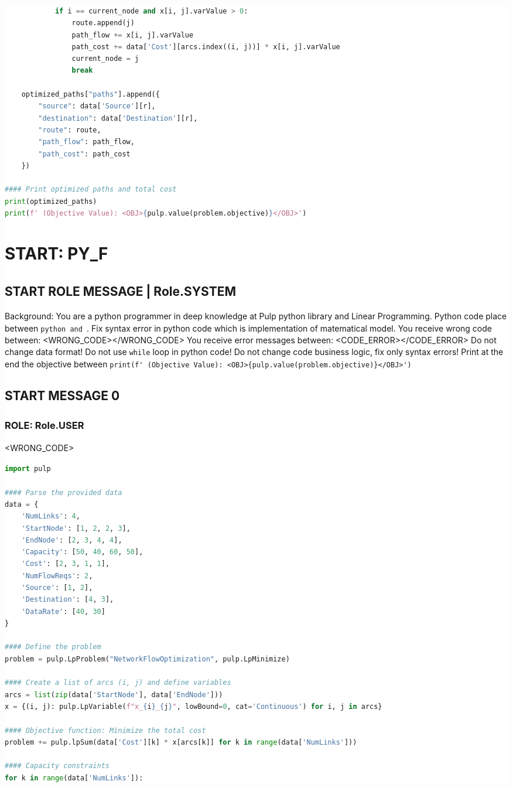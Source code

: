 ```python
            if i == current_node and x[i, j].varValue > 0:
                route.append(j)
                path_flow += x[i, j].varValue
                path_cost += data['Cost'][arcs.index((i, j))] * x[i, j].varValue
                current_node = j
                break
    
    optimized_paths["paths"].append({
        "source": data['Source'][r],
        "destination": data['Destination'][r],
        "route": route,
        "path_flow": path_flow,
        "path_cost": path_cost
    })

#### Print optimized paths and total cost
print(optimized_paths)
print(f' (Objective Value): <OBJ>{pulp.value(problem.objective)}</OBJ>')
```


# START: PY_F 
## START ROLE MESSAGE | Role.SYSTEM 
Background: You are a python programmer in deep knowledge at Pulp python library and Linear Programming. Python code place between ```python and ```. Fix syntax error in python code which is implementation of matematical model. You receive wrong code between: <WRONG_CODE></WRONG_CODE> You receive error messages between: <CODE_ERROR></CODE_ERROR> Do not change data format! Do not use `while` loop in python code! Do not change code business logic, fix only syntax errors! Print at the end the objective between <OBJ></OBJ> `print(f' (Objective Value): <OBJ>{pulp.value(problem.objective)}</OBJ>')` 
## START MESSAGE 0 
### ROLE: Role.USER
<WRONG_CODE>
```python
import pulp

#### Parse the provided data
data = {
    'NumLinks': 4,
    'StartNode': [1, 2, 2, 3],
    'EndNode': [2, 3, 4, 4],
    'Capacity': [50, 40, 60, 50],
    'Cost': [2, 3, 1, 1],
    'NumFlowReqs': 2,
    'Source': [1, 2],
    'Destination': [4, 3],
    'DataRate': [40, 30]
}

#### Define the problem
problem = pulp.LpProblem("NetworkFlowOptimization", pulp.LpMinimize)

#### Create a list of arcs (i, j) and define variables
arcs = list(zip(data['StartNode'], data['EndNode']))
x = {(i, j): pulp.LpVariable(f"x_{i}_{j}", lowBound=0, cat='Continuous') for i, j in arcs}

#### Objective function: Minimize the total cost
problem += pulp.lpSum(data['Cost'][k] * x[arcs[k]] for k in range(data['NumLinks']))

#### Capacity constraints
for k in range(data['NumLinks']):
```
